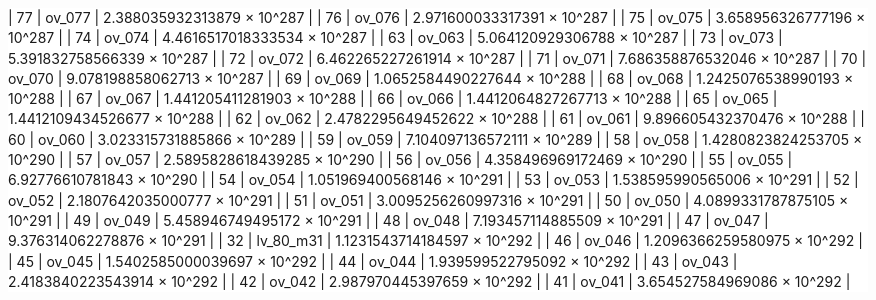 | 77 | ov_077 | 2.388035932313879 × 10^287 |
| 76 | ov_076 | 2.971600033317391 × 10^287 |
| 75 | ov_075 | 3.658956326777196 × 10^287 |
| 74 | ov_074 | 4.4616517018333534 × 10^287 |
| 63 | ov_063 | 5.064120929306788 × 10^287 |
| 73 | ov_073 | 5.391832758566339 × 10^287 |
| 72 | ov_072 | 6.462265227261914 × 10^287 |
| 71 | ov_071 | 7.686358876532046 × 10^287 |
| 70 | ov_070 | 9.078198858062713 × 10^287 |
| 69 | ov_069 | 1.0652584490227644 × 10^288 |
| 68 | ov_068 | 1.2425076538990193 × 10^288 |
| 67 | ov_067 | 1.441205411281903 × 10^288 |
| 66 | ov_066 | 1.4412064827267713 × 10^288 |
| 65 | ov_065 | 1.4412109434526677 × 10^288 |
| 62 | ov_062 | 2.4782295649452622 × 10^288 |
| 61 | ov_061 | 9.896605432370476 × 10^288 |
| 60 | ov_060 | 3.023315731885866 × 10^289 |
| 59 | ov_059 | 7.104097136572111 × 10^289 |
| 58 | ov_058 | 1.4280823824253705 × 10^290 |
| 57 | ov_057 | 2.5895828618439285 × 10^290 |
| 56 | ov_056 | 4.358496969172469 × 10^290 |
| 55 | ov_055 | 6.92776610781843 × 10^290 |
| 54 | ov_054 | 1.051969400568146 × 10^291 |
| 53 | ov_053 | 1.538595990565006 × 10^291 |
| 52 | ov_052 | 2.1807642035000777 × 10^291 |
| 51 | ov_051 | 3.0095256260997316 × 10^291 |
| 50 | ov_050 | 4.0899331787875105 × 10^291 |
| 49 | ov_049 | 5.458946749495172 × 10^291 |
| 48 | ov_048 | 7.193457114885509 × 10^291 |
| 47 | ov_047 | 9.376314062278876 × 10^291 |
| 32 | lv_80_m31 | 1.1231543714184597 × 10^292 |
| 46 | ov_046 | 1.2096366259580975 × 10^292 |
| 45 | ov_045 | 1.5402585000039697 × 10^292 |
| 44 | ov_044 | 1.939599522795092 × 10^292 |
| 43 | ov_043 | 2.4183840223543914 × 10^292 |
| 42 | ov_042 | 2.987970445397659 × 10^292 |
| 41 | ov_041 | 3.654527584969086 × 10^292 |